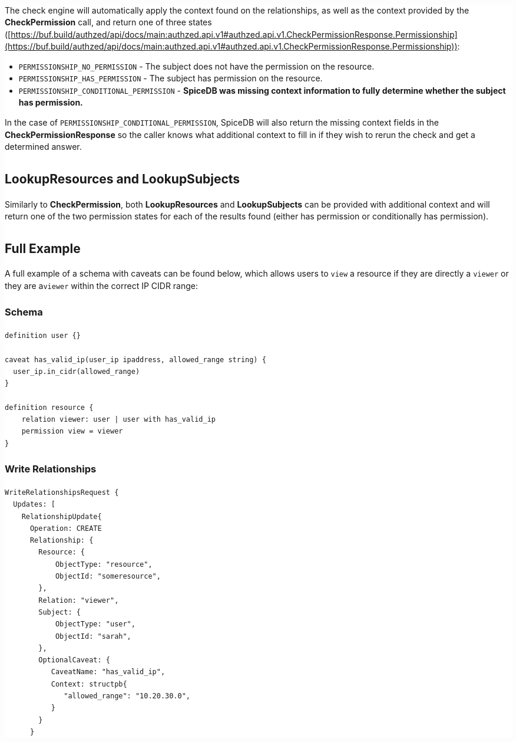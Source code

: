 The check engine will automatically apply the context found on the relationships, as well as the context provided by the **CheckPermission** call, and return one of three states ([https://buf.build/authzed/api/docs/main:authzed.api.v1#authzed.api.v1.CheckPermissionResponse.Permissionship](https://buf.build/authzed/api/docs/main:authzed.api.v1#authzed.api.v1.CheckPermissionResponse.Permissionship)):

- `PERMISSIONSHIP_NO_PERMISSION` - The subject does not have the permission on the resource.
- `PERMISSIONSHIP_HAS_PERMISSION` - The subject has permission on the resource.
- `PERMISSIONSHIP_CONDITIONAL_PERMISSION` - **SpiceDB was missing context information to fully determine whether the subject has permission.**

In the case of `PERMISSIONSHIP_CONDITIONAL_PERMISSION`, SpiceDB will also return the missing context fields in the **CheckPermissionResponse** so the caller knows what additional context to fill in if they wish to rerun the check and get a determined answer.

## LookupResources and LookupSubjects

Similarly to **CheckPermission**, both **LookupResources** and **LookupSubjects** can be provided with additional context and will return one of the two permission states for each of the results found (either has permission or conditionally has permission).

## Full Example

A full example of a schema with caveats can be found below, which allows users to `view` a resource if they are directly a `viewer` or they are a`viewer` within the correct IP CIDR range:

### Schema

```zed
definition user {}

caveat has_valid_ip(user_ip ipaddress, allowed_range string) {
  user_ip.in_cidr(allowed_range)
}

definition resource {
    relation viewer: user | user with has_valid_ip
    permission view = viewer
}
```

### Write Relationships

```
WriteRelationshipsRequest {
  Updates: [
    RelationshipUpdate{
      Operation: CREATE
      Relationship: {
        Resource: {
            ObjectType: "resource",
            ObjectId: "someresource",
        },
        Relation: "viewer",
        Subject: {
            ObjectType: "user",
            ObjectId: "sarah",
        },
        OptionalCaveat: {
           CaveatName: "has_valid_ip",
           Context: structpb{
              "allowed_range": "10.20.30.0",
           }
        }
      }
```